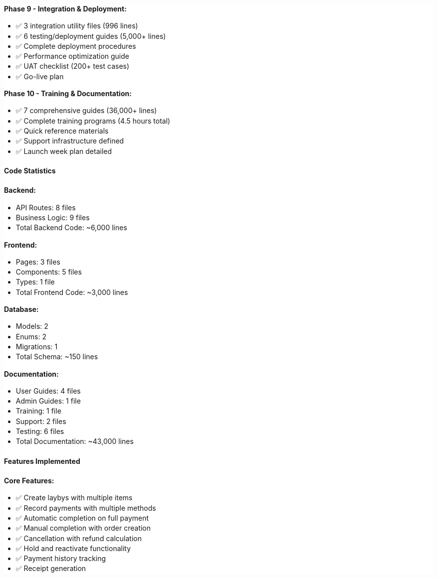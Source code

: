 **Phase 9 - Integration & Deployment:**
- ✅ 3 integration utility files (996 lines)
- ✅ 6 testing/deployment guides (5,000+ lines)
- ✅ Complete deployment procedures
- ✅ Performance optimization guide
- ✅ UAT checklist (200+ test cases)
- ✅ Go-live plan

**Phase 10 - Training & Documentation:**
- ✅ 7 comprehensive guides (36,000+ lines)
- ✅ Complete training programs (4.5 hours total)
- ✅ Quick reference materials
- ✅ Support infrastructure defined
- ✅ Launch week plan detailed

#### Code Statistics

**Backend:**
- API Routes: 8 files
- Business Logic: 9 files
- Total Backend Code: ~6,000 lines

**Frontend:**
- Pages: 3 files
- Components: 5 files
- Types: 1 file
- Total Frontend Code: ~3,000 lines

**Database:**
- Models: 2
- Enums: 2
- Migrations: 1
- Total Schema: ~150 lines

**Documentation:**
- User Guides: 4 files
- Admin Guides: 1 file
- Training: 1 file
- Support: 2 files
- Testing: 6 files
- Total Documentation: ~43,000 lines

#### Features Implemented

**Core Features:**
- ✅ Create laybys with multiple items
- ✅ Record payments with multiple methods
- ✅ Automatic completion on full payment
- ✅ Manual completion with order creation
- ✅ Cancellation with refund calculation
- ✅ Hold and reactivate functionality
- ✅ Payment history tracking
- ✅ Receipt generation

